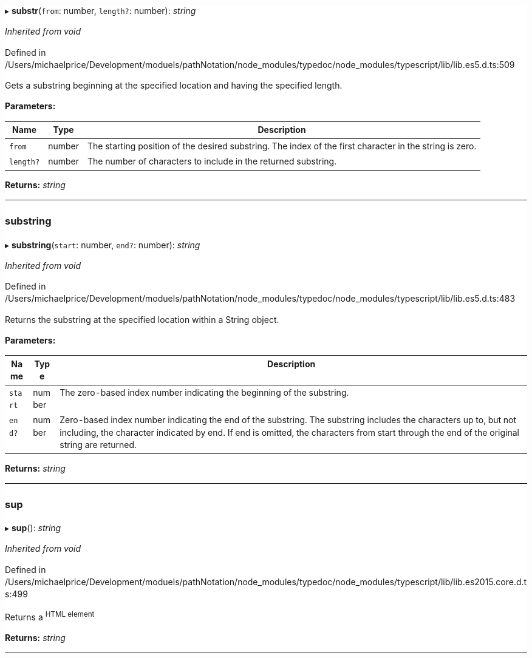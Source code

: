 ▸ **substr**(`from`: number, `length?`: number): *string*

*Inherited from void*

Defined in /Users/michaelprice/Development/moduels/pathNotation/node_modules/typedoc/node_modules/typescript/lib/lib.es5.d.ts:509

Gets a substring beginning at the specified location and having the specified length.

**Parameters:**

Name | Type | Description |
------ | ------ | ------ |
`from` | number | The starting position of the desired substring. The index of the first character in the string is zero. |
`length?` | number | The number of characters to include in the returned substring.  |

**Returns:** *string*

___

###  substring

▸ **substring**(`start`: number, `end?`: number): *string*

*Inherited from void*

Defined in /Users/michaelprice/Development/moduels/pathNotation/node_modules/typedoc/node_modules/typescript/lib/lib.es5.d.ts:483

Returns the substring at the specified location within a String object.

**Parameters:**

Name | Type | Description |
------ | ------ | ------ |
`start` | number | The zero-based index number indicating the beginning of the substring. |
`end?` | number | Zero-based index number indicating the end of the substring. The substring includes the characters up to, but not including, the character indicated by end. If end is omitted, the characters from start through the end of the original string are returned.  |

**Returns:** *string*

___

###  sup

▸ **sup**(): *string*

*Inherited from void*

Defined in /Users/michaelprice/Development/moduels/pathNotation/node_modules/typedoc/node_modules/typescript/lib/lib.es2015.core.d.ts:499

Returns a <sup> HTML element

**Returns:** *string*

___
